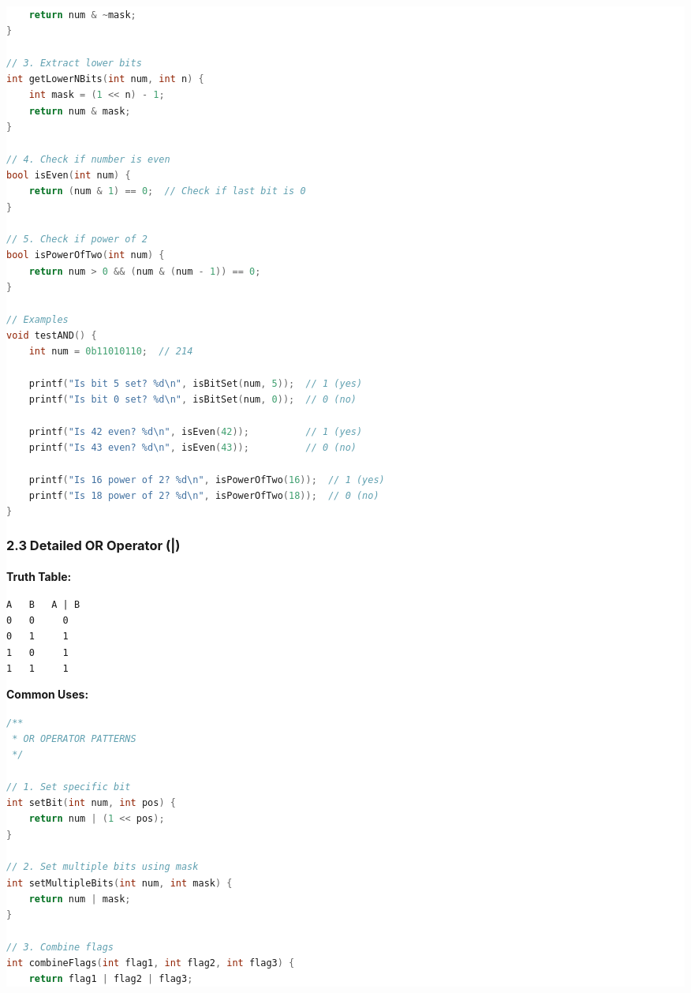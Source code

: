 ```c
    return num & ~mask;
}

// 3. Extract lower bits
int getLowerNBits(int num, int n) {
    int mask = (1 << n) - 1;
    return num & mask;
}

// 4. Check if number is even
bool isEven(int num) {
    return (num & 1) == 0;  // Check if last bit is 0
}

// 5. Check if power of 2
bool isPowerOfTwo(int num) {
    return num > 0 && (num & (num - 1)) == 0;
}

// Examples
void testAND() {
    int num = 0b11010110;  // 214
    
    printf("Is bit 5 set? %d\n", isBitSet(num, 5));  // 1 (yes)
    printf("Is bit 0 set? %d\n", isBitSet(num, 0));  // 0 (no)
    
    printf("Is 42 even? %d\n", isEven(42));          // 1 (yes)
    printf("Is 43 even? %d\n", isEven(43));          // 0 (no)
    
    printf("Is 16 power of 2? %d\n", isPowerOfTwo(16));  // 1 (yes)
    printf("Is 18 power of 2? %d\n", isPowerOfTwo(18));  // 0 (no)
}
```

### 2.3 Detailed OR Operator (|)

**Truth Table:**
```
A   B   A | B
0   0     0
0   1     1
1   0     1
1   1     1
```

**Common Uses:**
```c
/**
 * OR OPERATOR PATTERNS
 */

// 1. Set specific bit
int setBit(int num, int pos) {
    return num | (1 << pos);
}

// 2. Set multiple bits using mask
int setMultipleBits(int num, int mask) {
    return num | mask;
}

// 3. Combine flags
int combineFlags(int flag1, int flag2, int flag3) {
    return flag1 | flag2 | flag3;
```